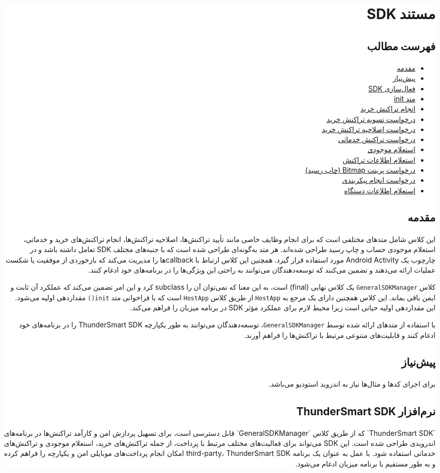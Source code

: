 <div dir="rtl" >




# مستند SDK

## فهرست مطالب
- [مقدمه](#مقدمه)
- [پیش‌نیاز](#پیشنیاز)
- [فعال‌سازی SDK](#فعالسازی-sdk)
- [متد init](#متد-init)
- [انجام تراکنش خرید](#انجام-تراکنش-خرید)
- [درخواست تسویه تراکنش خرید](#درخواست-تسویه-تراکنش-خرید)
- [درخواست اصلاحیه تراکنش خرید](#درخواست-اصلاحیه-تراکنش-خرید)
- [درخواست تراکنش خدماتی](#درخواست-تراکنش-خدماتی)
- [استعلام موجودی](#استعلام-موجودی)
- [استعلام اطلاعات تراکنش](#استعلام-اطلاعات-تراکنش)
- [درخواست پرینت Bitmap (چاپ رسید)](#درخواست-پرینت-bitmap-چاپ-رسید)
- [درخواست انجام پیکربندی](#درخواست-انجام-پیکربندی)
- [استعلام اطلاعات دستگاه](#استعلام-اطلاعات-دستگاه)









## مقدمه
این کلاس شامل متدهای مختلفی است که برای انجام وظایف خاصی مانند تأیید تراکنش‌ها، اصلاحیه تراکنش‌ها، انجام تراکنش‌های خرید و خدماتی، استعلام موجودی حساب و چاپ رسید طراحی شده‌اند. هر متد به‌گونه‌ای طراحی شده است که با جنبه‌های مختلف SDK تعامل داشته باشد و در چارچوب یک Android Activity مورد استفاده قرار گیرد. همچنین این کلاس ارتباط با callbackها را مدیریت می‌کند که بازخوردی از موفقیت یا شکست عملیات ارائه می‌دهند و تضمین می‌کنند که توسعه‌دهندگان می‌توانند به راحتی این ویژگی‌ها را در برنامه‌های خود ادغام کنند.


کلاس `GeneralSDKManager` یک کلاس نهایی (final) است، به این معنا که نمی‌توان آن را subclass کرد و این امر تضمین می‌کند که عملکرد آن ثابت و ایمن باقی بماند. این کلاس همچنین دارای یک مرجع به `HostApp` از طریق کلاس `HostApp` است که با فراخوانی متد `init()` مقداردهی اولیه می‌شود. این مقداردهی اولیه حیاتی است زیرا محیط لازم برای عملکرد مؤثر SDK در برنامه میزبان را فراهم می‌کند.

با استفاده از متدهای ارائه شده توسط `GeneralSDKManager`، توسعه‌دهندگان می‌توانند به طور یکپارچه ThunderSmart SDK را در برنامه‌های خود ادغام کنند و قابلیت‌های متنوعی مرتبط با تراکنش‌ها را فراهم آورند.

## پیش‌نیاز

برای اجرای کدها و مثال‌ها نیاز به اندروید استودیو می‌باشد.


## نرم‌افزار ThunderSmart SDK

<div dir="rtl" style="text-align: justify">
`ThunderSmart SDK` که از طریق کلاس `GeneralSDKManager` قابل دسترسی است، برای تسهیل پردازش امن و کارآمد تراکنش‌ها در برنامه‌های اندرویدی طراحی شده است. این SDK می‌تواند برای فعالیت‌های مختلف مرتبط با پرداخت، از جمله تراکنش‌های خرید، استعلام موجودی و تراکنش‌های خدماتی استفاده شود. با عمل به عنوان یک برنامه third-party، ThunderSmart SDK امکان انجام پرداخت‌های موبایلی امن و یکپارچه را فراهم کرده و به طور مستقیم با برنامه میزبان ادغام می‌شود.
</div>

